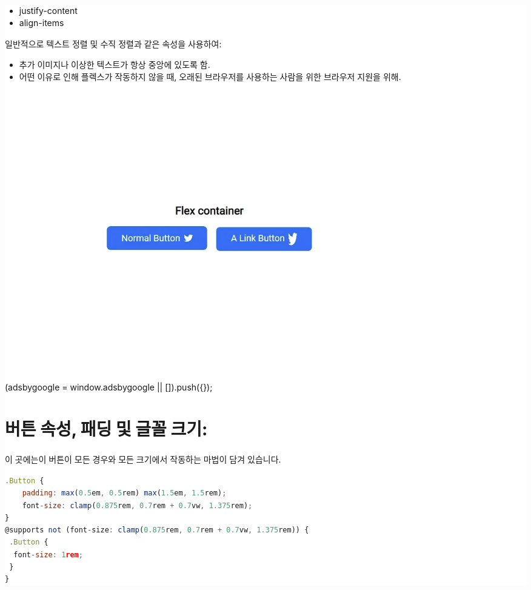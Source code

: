 - justify-content
- align-items

일반적으로 텍스트 정렬 및 수직 정렬과 같은 속성을 사용하여:

- 추가 이미지나 이상한 텍스트가 항상 중앙에 있도록 함.
- 어떤 이유로 인해 플렉스가 작동하지 않을 때, 오래된 브라우저를 사용하는 사람을 위한 브라우저 지원을 위해.

![이미지](./img/TheButtonthateveryFront-Enddevelopershouldusethewrittenonce-and-forgottencode_3.png)


<ins class="adsbygoogle"
  style="display:block"
  data-ad-client="ca-pub-4877378276818686"
  data-ad-slot="9743150776"
  data-ad-format="auto"
  data-full-width-responsive="true"></ins>
<component is="script">
(adsbygoogle = window.adsbygoogle || []).push({});
</component>

# 버튼 속성, 패딩 및 글꼴 크기:

이 곳에는이 버튼이 모든 경우와 모든 크기에서 작동하는 마법이 담겨 있습니다.

```js
.Button {
    padding: max(0.5em, 0.5rem) max(1.5em, 1.5rem);
    font-size: clamp(0.875rem, 0.7rem + 0.7vw, 1.375rem);
}
@supports not (font-size: clamp(0.875rem, 0.7rem + 0.7vw, 1.375rem)) {
 .Button {
  font-size: 1rem;
 }
}
```
